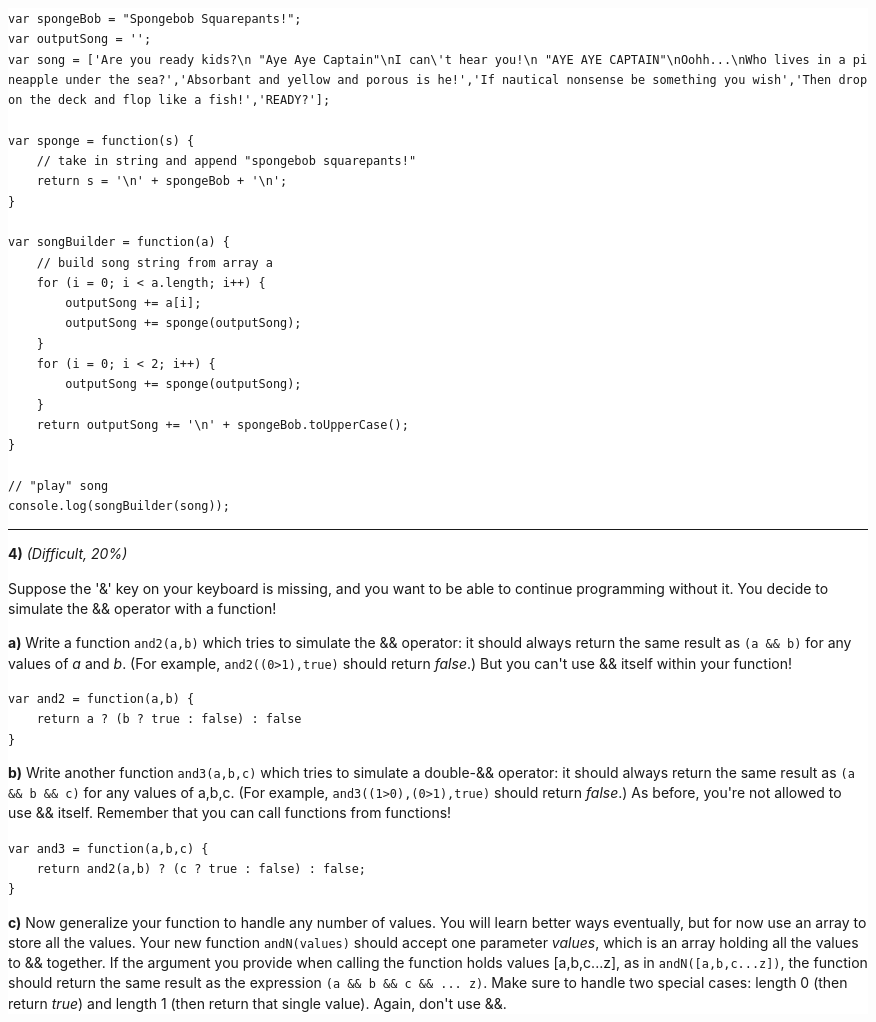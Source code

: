     var spongeBob = "Spongebob Squarepants!";
    var outputSong = '';
    var song = ['Are you ready kids?\n "Aye Aye Captain"\nI can\'t hear you!\n "AYE AYE CAPTAIN"\nOohh...\nWho lives in a pineapple under the sea?','Absorbant and yellow and porous is he!','If nautical nonsense be something you wish','Then drop on the deck and flop like a fish!','READY?'];
    
    var sponge = function(s) {
        // take in string and append "spongebob squarepants!"
        return s = '\n' + spongeBob + '\n';
    }
    
    var songBuilder = function(a) {
        // build song string from array a
        for (i = 0; i < a.length; i++) {
            outputSong += a[i];
            outputSong += sponge(outputSong);
        }
        for (i = 0; i < 2; i++) {
            outputSong += sponge(outputSong);
        }
        return outputSong += '\n' + spongeBob.toUpperCase();
    }

    // "play" song
    console.log(songBuilder(song));

---

**4)** _(Difficult, 20%)_

Suppose the '&' key on your keyboard is missing, and you want to be able to continue programming without it.  You decide to simulate the && operator with a function!

**a)**
Write a function `and2(a,b)` which tries to simulate the && operator: it should always return the same result as `(a && b)` for any values of _a_ and _b_.  (For example, `and2((0>1),true)` should return _false_.)  But you can't use && itself within your function!


    var and2 = function(a,b) {
        return a ? (b ? true : false) : false
    }

**b)** Write another function `and3(a,b,c)` which tries to simulate a double-&& operator: it should always return the same result as `(a && b && c)` for any values of a,b,c.  (For example, `and3((1>0),(0>1),true)` should return _false_.)  As before, you're not allowed to use && itself. Remember that you can call functions from functions!


    var and3 = function(a,b,c) {
        return and2(a,b) ? (c ? true : false) : false;
    }

**c)**
Now generalize your function to handle any number of values.  You will learn better ways eventually, but for now use an array to store all the values.
Your new function `andN(values)` should accept one parameter _values_, which is an array holding all the values to && together.
If the argument you provide when calling the function holds values [a,b,c...z], as in
`andN([a,b,c...z])`, the function should return the same result as the expression `(a && b && c && ... z)`.
Make sure to handle two special cases: length 0 (then return _true_) and length 1 (then return that single value).
Again, don't use &&.
